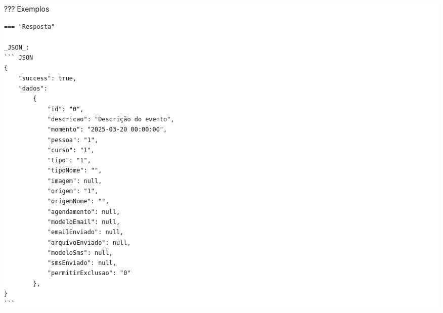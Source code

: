 
??? Exemplos

    === "Resposta"

    _JSON_:
    ``` JSON
    {
        "success": true,
        "dados":
            {
                "id": "0",
                "descricao": "Descrição do evento",
                "momento": "2025-03-20 00:00:00",
                "pessoa": "1",
                "curso": "1",
                "tipo": "1",
                "tipoNome": "",
                "imagem": null,
                "origem": "1",
                "origemNome": "",
                "agendamento": null,
                "modeloEmail": null,
                "emailEnviado": null,
                "arquivoEnviado": null,
                "modeloSms": null,
                "smsEnviado": null,
                "permitirExclusao": "0"
            },
    }
    ```

